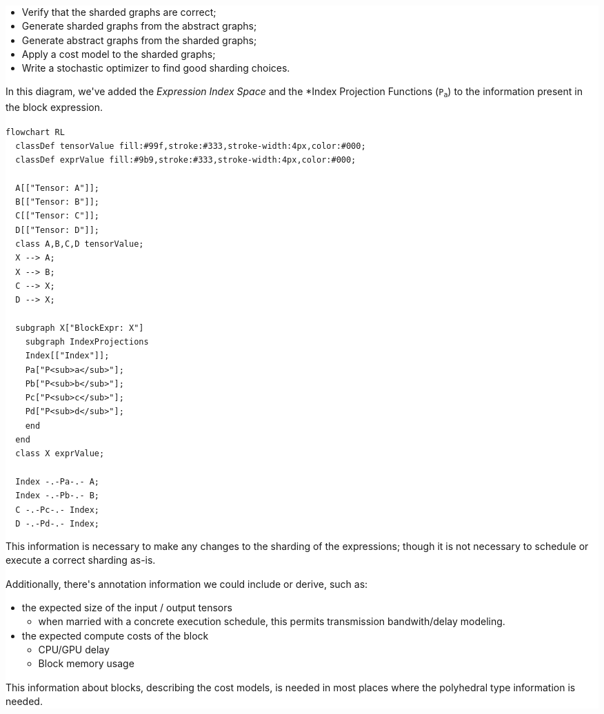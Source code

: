 * Verify that the sharded graphs are correct;
* Generate sharded graphs from the abstract graphs;
* Generate abstract graphs from the sharded graphs;
* Apply a cost model to the sharded graphs;
* Write a stochastic optimizer to find good sharding choices.

In this diagram, we've added the *Expression Index Space* and the *Index Projection Functions
(<code>P<sub>a</sub></code>) to the information present in the block expression.

```mermaid
flowchart RL
  classDef tensorValue fill:#99f,stroke:#333,stroke-width:4px,color:#000;
  classDef exprValue fill:#9b9,stroke:#333,stroke-width:4px,color:#000;
  
  A[["Tensor: A"]];
  B[["Tensor: B"]];
  C[["Tensor: C"]];
  D[["Tensor: D"]];
  class A,B,C,D tensorValue;
  X --> A;
  X --> B;
  C --> X;
  D --> X;
  
  subgraph X["BlockExpr: X"]
    subgraph IndexProjections
    Index[["Index"]];
    Pa["P<sub>a</sub>"];
    Pb["P<sub>b</sub>"];
    Pc["P<sub>c</sub>"];
    Pd["P<sub>d</sub>"];
    end
  end
  class X exprValue;
  
  Index -.-Pa-.- A;
  Index -.-Pb-.- B;
  C -.-Pc-.- Index;
  D -.-Pd-.- Index;
```

This information is necessary to make any changes to the sharding of the expressions; though it
is not necessary to schedule or execute a correct sharding as-is.

Additionally, there's annotation information we could include or derive, such as:

* the expected size of the input / output tensors
    * when married with a concrete execution schedule, this permits transmission bandwith/delay modeling.
* the expected compute costs of the block
    * CPU/GPU delay
    * Block memory usage

This information about blocks, describing the cost models, is needed in most places where the
polyhedral type information is needed.
